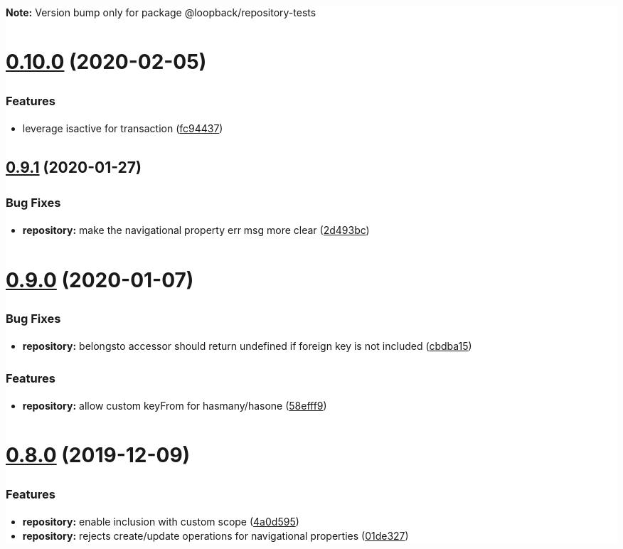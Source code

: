 **Note:** Version bump only for package @loopback/repository-tests

# [0.10.0](https://github.com/loopbackio/loopback-next/compare/@loopback/repository-tests@0.9.1...@loopback/repository-tests@0.10.0) (2020-02-05)

### Features

- leverage isactive for transaction
  ([fc94437](https://github.com/loopbackio/loopback-next/commit/fc9443787039d4a1db3008a0141f5693f95bfbd4))

## [0.9.1](https://github.com/loopbackio/loopback-next/compare/@loopback/repository-tests@0.9.0...@loopback/repository-tests@0.9.1) (2020-01-27)

### Bug Fixes

- **repository:** make the navigational property err msg more clear
  ([2d493bc](https://github.com/loopbackio/loopback-next/commit/2d493bc0387b9f595b82ee149fb83405f4073424))

# [0.9.0](https://github.com/loopbackio/loopback-next/compare/@loopback/repository-tests@0.8.0...@loopback/repository-tests@0.9.0) (2020-01-07)

### Bug Fixes

- **repository:** belongsto accessor should return undefined if foreign key is
  not included
  ([cbdba15](https://github.com/loopbackio/loopback-next/commit/cbdba1554fe103109a21e20c48cd3a0edcf8fffb))

### Features

- **repository:** allow custom keyFrom for hasmany/hasone
  ([58efff9](https://github.com/loopbackio/loopback-next/commit/58efff9e166fbe1fc820fe6168e18b5c7d9630ce))

# [0.8.0](https://github.com/loopbackio/loopback-next/compare/@loopback/repository-tests@0.7.0...@loopback/repository-tests@0.8.0) (2019-12-09)

### Features

- **repository:** enable inclusion with custom scope
  ([4a0d595](https://github.com/loopbackio/loopback-next/commit/4a0d595f65a2c80c89e2ca1263d235e4d23cd730))
- **repository:** rejects create/update operations for navigational properties
  ([01de327](https://github.com/loopbackio/loopback-next/commit/01de3275be7c6dd8e9c50ffeb64c23d6d7ec9e51))

